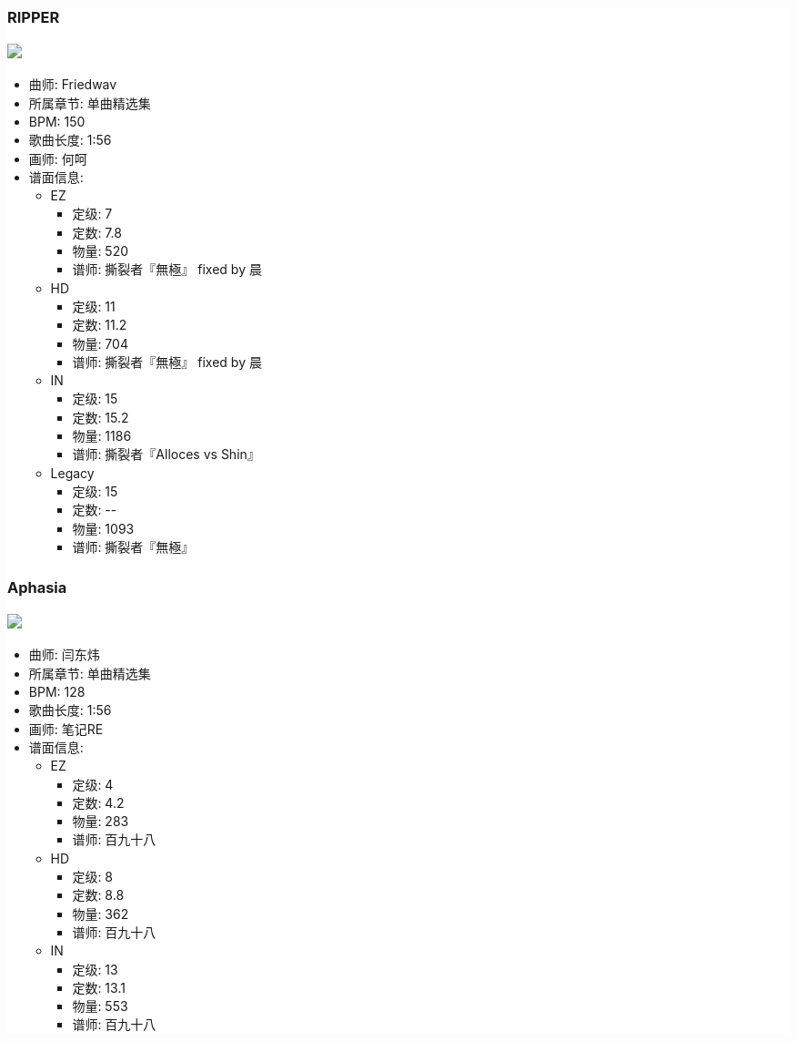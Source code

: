 ### RIPPER

![](https://img.moegirl.org.cn/common/thumb/2/21/RIPPER_Phigros.png/300px-RIPPER_Phigros.png)
- 曲师: Friedwav
- 所属章节: 单曲精选集
- BPM: 150
- 歌曲长度: 1:56
- 画师: 何呵
- 谱面信息: 
  - EZ
    - 定级: 7
    - 定数: 7.8
    - 物量: 520
    - 谱师: 撕裂者『無極』 fixed by 晨
  - HD
    - 定级: 11
    - 定数: 11.2
    - 物量: 704
    - 谱师: 撕裂者『無極』 fixed by 晨
  - IN
    - 定级: 15
    - 定数: 15.2
    - 物量: 1186
    - 谱师: 撕裂者『Alloces vs Shin』
  - Legacy
    - 定级: 15
    - 定数: --
    - 物量: 1093
    - 谱师: 撕裂者『無極』

### Aphasia

![](https://img.moegirl.org.cn/common/thumb/6/62/Aphasia_new_jacket.png/300px-Aphasia_new_jacket.png)
- 曲师: 闫东炜
- 所属章节: 单曲精选集
- BPM: 128
- 歌曲长度: 1:56
- 画师: 笔记RE
- 谱面信息: 
  - EZ
    - 定级: 4
    - 定数: 4.2
    - 物量: 283
    - 谱师: 百九十八
  - HD
    - 定级: 8
    - 定数: 8.8
    - 物量: 362
    - 谱师: 百九十八
  - IN
    - 定级: 13
    - 定数: 13.1
    - 物量: 553
    - 谱师: 百九十八
